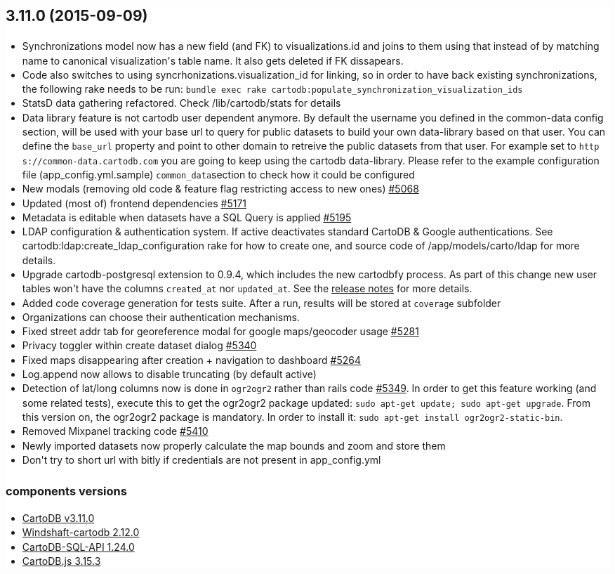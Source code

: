 
3.11.0 (2015-09-09)
-------------------
* Synchronizations model now has a new field (and FK) to visualizations.id and joins to them using that instead of by matching name to canonical visualization's table name. It also gets deleted if FK dissapears.
* Code also switches to using syncrhonizations.visualization_id for linking, so in order to have back existing synchronizations, the following rake needs to be run: `bundle exec rake cartodb:populate_synchronization_visualization_ids`
* StatsD data gathering refactored. Check /lib/cartodb/stats for details
* Data library feature is not cartodb user dependent anymore. By default the username you defined in the common-data config section, will be used with your base url to query for public datasets to build your own data-library based on that user. You can define the `base_url` property and point to other domain to retreive the public datasets from that user. For example set to `https://common-data.cartodb.com` you are going to keep using the cartodb data-library. Please refer to the example configuration file (app_config.yml.sample) `common_data`section  to check how it could be configured
* New modals (removing old code & feature flag restricting access to new ones) [#5068](https://github.com/CartoDB/cartodb/pull/5068)
* Updated (most of) frontend dependencies [#5171](https://github.com/CartoDB/cartodb/pull/5171)
* Metadata is editable when datasets have a SQL Query is applied [#5195](https://github.com/CartoDB/cartodb/pull/5195)
* LDAP configuration & authentication system. If active deactivates standard CartoDB & Google authentications. See cartodb:ldap:create_ldap_configuration rake for how to create one, and source code of /app/models/carto/ldap for more details.
* Upgrade cartodb-postgresql extension to 0.9.4, which includes the new cartodbfy process. As part of this change new user tables won't have the columns `created_at` nor `updated_at`. See the [release notes](https://github.com/CartoDB/cartodb-postgresql/blob/0.9.4/NEWS.md) for more details.
* Added code coverage generation for tests suite. After a run, results will be stored at `coverage` subfolder
* Organizations can choose their authentication mechanisms.
* Fixed street addr tab for georeference modal for google maps/geocoder usage [#5281](https://github.com/CartoDB/cartodb/pull/5281)
* Privacy toggler within create dataset dialog [#5340](https://github.com/CartoDB/cartodb/pull/5340)
* Fixed maps disappearing after creation + navigation to dashboard [#5264](https://github.com/CartoDB/cartodb/issues/5264)
* Log.append now allows to disable truncating (by default active)
* Detection of lat/long columns now is done in `ogr2ogr2` rather than rails code [#5349](https://github.com/CartoDB/cartodb/pull/5349). In order to get this feature working (and some related tests), execute this to get the ogr2ogr2 package updated: `sudo apt-get update; sudo apt-get upgrade`. From this version on, the ogr2ogr2 package is mandatory. In order to install it: `sudo apt-get install ogr2ogr2-static-bin`.
* Removed Mixpanel tracking code [#5410](https://github.com/CartoDB/cartodb/pull/5410)
* Newly imported datasets now properly calculate the map bounds and zoom and store them
* Don't try to short url with bitly if credentials are not present in app_config.yml

### components versions
- [CartoDB v3.11.0](https://github.com/CartoDB/cartodb/tree/v3.11.0)
- [Windshaft-cartodb 2.12.0](https://github.com/CartoDB/Windshaft-cartodb/tree/2.12.0)
- [CartoDB-SQL-API 1.24.0](https://github.com/CartoDB/CartoDB-SQL-API/tree/1.24.1)
- [CartoDB.js 3.15.3](https://github.com/CartoDB/cartodb.js/tree/3.15.3)
